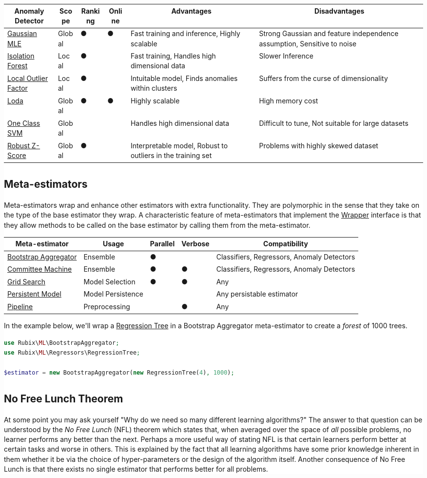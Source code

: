 | Anomaly Detector | Scope | Ranking | Online | Advantages | Disadvantages |
|---|---|---|---|---|---|
| [Gaussian MLE](anomaly-detectors/gaussian-mle.md) | Global | ● | ● | Fast training and inference, Highly scalable | Strong Gaussian and feature independence assumption, Sensitive to noise |
| [Isolation Forest](anomaly-detectors/isolation-forest.md) | Local | ● | | Fast training, Handles high dimensional data | Slower Inference |
| [Local Outlier Factor](anomaly-detectors/local-outlier-factor.md) | Local | ● | | Intuitable model, Finds anomalies within clusters | Suffers from the curse of dimensionality |
| [Loda](anomaly-detectors/loda.md) | Global | ● | ● | Highly scalable | High memory cost |
| [One Class SVM](anomaly-detectors/one-class-svm.md) | Global | | | Handles high dimensional data | Difficult to tune, Not suitable for large datasets |
| [Robust Z-Score](anomaly-detectors/robust-z-score.md) | Global | ● | | Interpretable model, Robust to outliers in the training set | Problems with highly skewed dataset  |

## Meta-estimators
Meta-estimators wrap and enhance other estimators with extra functionality. They are polymorphic in the sense that they take on the type of the base estimator they wrap. A characteristic feature of meta-estimators that implement the [Wrapper](wrapper.md) interface is that they allow methods to be called on the base estimator by calling them from the meta-estimator.

| Meta-estimator | Usage | Parallel | Verbose | Compatibility |
|---|---|---|---|---|
| [Bootstrap Aggregator](bootstrap-aggregator.md) | Ensemble | ● | | Classifiers, Regressors, Anomaly Detectors |
| [Committee Machine](committee-machine.md) | Ensemble | ● | ● | Classifiers, Regressors, Anomaly Detectors |
| [Grid Search](grid-search.md) | Model Selection | ● | ● | Any |
| [Persistent Model](persistent-model.md) | Model Persistence | | | Any persistable estimator |
| [Pipeline](pipeline.md) | Preprocessing | | ● | Any |

In the example below, we'll wrap a [Regression Tree](regressors/regression-tree.md) in a Bootstrap Aggregator meta-estimator to create a *forest* of 1000 trees.

```php
use Rubix\ML\BootstrapAggregator;
use Rubix\ML\Regressors\RegressionTree;

$estimator = new BootstrapAggregator(new RegressionTree(4), 1000);
```

## No Free Lunch Theorem
At some point you may ask yourself "Why do we need so many different learning algorithms?" The answer to that question can be understood by the *No Free Lunch* (NFL) theorem which states that, when averaged over the space of *all* possible problems, no learner performs any better than the next. Perhaps a more useful way of stating NFL is that certain learners perform better at certain tasks and worse in others. This is explained by the fact that all learning algorithms have some prior knowledge inherent in them whether it be via the choice of hyper-parameters or the design of the algorithm itself. Another consequence of No Free Lunch is that there exists no single estimator that performs better for all problems.
